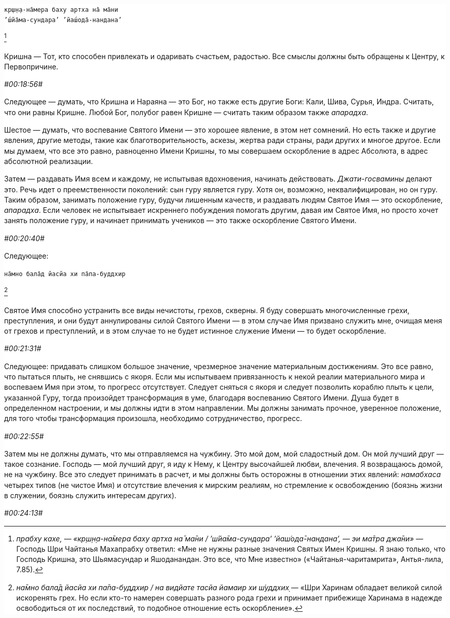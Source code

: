     кр̣ш̣н̣а-на̄мера баху артха на̄ ма̄ни
    ’ш́йа̄ма-сундара’ ’йаш́ода̄-нандана’
[^_ftn4]

Кришна — Тот, кто способен привлекать и одаривать счастьем, радостью. Все смыслы должны быть обращены к Центру, к Первопричине.

*#00:18:56#*

Следующее — думать, что Кришна и Нараяна — это Бог, но также есть другие Боги: Кали, Шива, Сурья, Индра. Считать, что они равны Кришне. Любой Бог, полубог равен Кришне — считать таким образом также *апарадха*.

Шестое — думать, что воспевание Святого Имени — это хорошее явление, в этом нет сомнений. Но есть также и другие явления, другие методы, такие как благотворительность, аскезы, жертва ради страны, ради других и многое другое. Если мы думаем, что все это равно, равноценно Имени Кришны, то мы совершаем оскорбление в адрес Абсолюта, в адрес абсолютной реализации.

Затем — раздавать Имя всем и каждому, не испытывая вдохновения, начинать действовать. *Джати-госвамины* делают это. Речь идет о преемственности поколений: сын гуру является гуру. Хотя он, возможно, неквалифицирован, но он гуру. Таким образом, занимать положение гуру, будучи лишенным качеств, и раздавать людям Святое Имя — это оскорбление, *апарадха*. Если человек не испытывает искреннего побуждения помогать другим, давая им Святое Имя, но просто хочет занять положение гуру, и начинает принимать учеников — это также оскорбление Святого Имени.

*#00:20:40#*

Следующее:

    на̄мно бала̄д йасйа хи па̄па-буддхир
[^_ftn5]

Святое Имя способно устранить все виды нечистоты, грехов, скверны. Я буду совершать многочисленные грехи, преступления, и они будут аннулированы силой Святого Имени — в этом случае Имя призвано служить мне, очищая меня от грехов и преступлений, и в этом случае то не будет истинное служение Имени — то будет оскорбление.

*#00:21:31#*

Следующее: придавать слишком большое значение, чрезмерное значение материальным достижениям. Это все равно, что пытаться плыть, не снявшись с якоря. Если мы испытываем привязанность к некой реалии материального мира и воспеваем Имя при этом, то прогресс отсутствует. Следует сняться с якоря и следует позволить кораблю плыть к цели, указанной Гуру, тогда произойдет трансформация в уме, благодаря воспеванию Святого Имени. Душа будет в определенном настроении, и мы должны идти в этом направлении. Мы должны занимать прочное, уверенное положение, для того чтобы трансформация произошла, необходимо сотрудничество, прогресс.

*#00:22:55#*

Затем мы не должны думать, что мы отправляемся на чужбину. Это мой дом, мой сладостный дом. Он мой лучший друг — такое сознание. Господь — мой лучший друг, я иду к Нему, к Центру высочайшей любви, влечения. Я возвращаюсь домой, не на чужбину. Все это следует принимать в расчет, и мы должны быть осторожны в отношении этих явлений: *намабхаса* четырех типов (не чистое Имя) и отсутствие влечения к мирским реалиям, но стремление к освобождению (боязнь жизни в служении, боязнь служить интересам других).

*#00:24:13#*


[^_ftn1]: *сата̄м̇ нинда̄ на̄мнах̣ парам* *апара̄дхам̇ витануте / йатах̣ кхйа̄тим̇ йа̄там̇ катхамусахате* *тад* *виграха̄м* — «Говорить дурное о святых — величайшее оскорбление Шри Харинама. Как потерпит Шри Нам Прабху оскорбление в адрес тех, кто проповедует Его славу в этом мире?» («Падма-пурана») Шрила Нароттама Даса Тхакура говорит: *ваиш̣н̣авер хр̣дайе сада̄ говинда-ваш́ра̄ма / говинда кохена-мама ваиш̣н̣ава пара̄н̣а* — «Священные сердца Ваишнавов всегда служат местопребыванием Говинды. Сам Шри Говинда говорит: «Ваишнав — Моя жизнь». Поэтому Он не потерпит никаких оскорблений в их адрес».
[^_ftn2]: *раджа пашйати карнабхйам, дхийа пашйанти пандитах / пашух пашйанти гандхена, бхуте пашйанти барбарах* — «Царь видит глазами своих шпионов, ученый видит разумом, животные воспринимают мир по запаху, глупцы же смотрят материальными глазами».
[^_ftn3]: *бхактих̣ пареш́а̄нубхаво вирактир, анйатра чаиш̣а трика эка-ка̄лах̣ / прападйама̄насйа йатха̄ш́натах̣ сйус, туш̣т̣их̣ пуш̣т̣их̣ кш̣уд-апа̄йо ’ну-гха̄сам* — «Преданность Господу, созерцание Господа и отречение от всего, что не связано с Ним, одновременно проявляются в сердце того, кто нашел прибежище у лотосоподобных стоп Верховного Господа. Это происходит точно так же, как с каждым съеденным кусочком пищи человек получает удовольствие, насыщается и избавляется от голода» («Шримад-Бхагаватам», 11.2.42).
[^_ftn4]: *прабху кахе, — «кр̣ш̣н̣а-на̄мера баху артха на̄ ма̄ни / ’ш́йа̄ма-сундара’ ’йаш́ода̄-нандана’, — эи ма̄тра джа̄ни»* — Господь Шри Чайтанья Махапрабху ответил: «Мне не нужны разные значения Святых Имен Кришны. Я знаю только, что Господь Кришна, это Шьямасундар и Яшоданандан. Это все, что Мне известно» («Чайтанья-чаритамрита», Антья-лила, 7.85).
[^_ftn5]: *на̄мно бала̄д йасйа хи па̄па-буддхир / на видйате тасйа йамаир хи ш́уддхих̣* — «Шри Харинам обладает великой силой искоренять грех. Но если кто-то намерен совершать разного рода грехи и принимает прибежище Харинама в надежде освободиться от их последствий, то подобное отношение есть оскорбление».